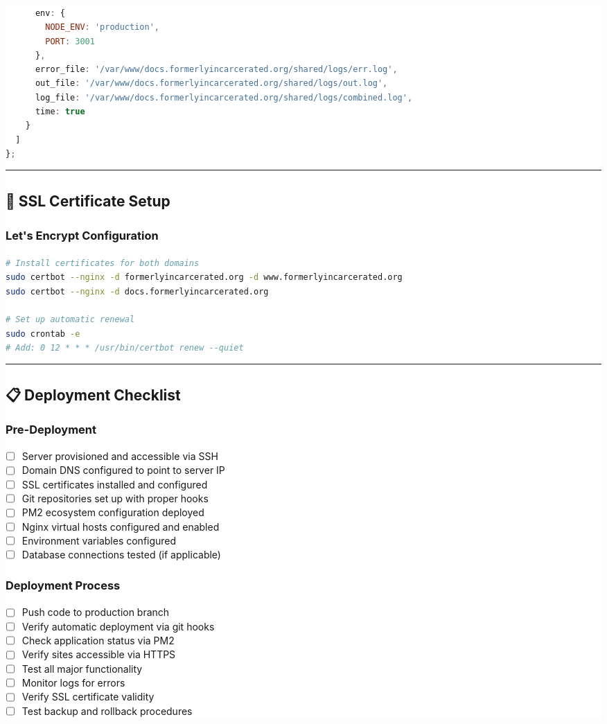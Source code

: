 ```javascript
      env: {
        NODE_ENV: 'production',
        PORT: 3001
      },
      error_file: '/var/www/docs.formerlyincarcerated.org/shared/logs/err.log',
      out_file: '/var/www/docs.formerlyincarcerated.org/shared/logs/out.log',
      log_file: '/var/www/docs.formerlyincarcerated.org/shared/logs/combined.log',
      time: true
    }
  ]
};
```

---

## 🔐 SSL Certificate Setup

### Let's Encrypt Configuration
```bash
# Install certificates for both domains
sudo certbot --nginx -d formerlyincarcerated.org -d www.formerlyincarcerated.org
sudo certbot --nginx -d docs.formerlyincarcerated.org

# Set up automatic renewal
sudo crontab -e
# Add: 0 12 * * * /usr/bin/certbot renew --quiet
```

---

## 📋 Deployment Checklist

### Pre-Deployment
- [ ] Server provisioned and accessible via SSH
- [ ] Domain DNS configured to point to server IP
- [ ] SSL certificates installed and configured
- [ ] Git repositories set up with proper hooks
- [ ] PM2 ecosystem configuration deployed
- [ ] Nginx virtual hosts configured and enabled
- [ ] Environment variables configured
- [ ] Database connections tested (if applicable)

### Deployment Process
- [ ] Push code to production branch
- [ ] Verify automatic deployment via git hooks
- [ ] Check application status via PM2
- [ ] Verify sites accessible via HTTPS
- [ ] Test all major functionality
- [ ] Monitor logs for errors
- [ ] Verify SSL certificate validity
- [ ] Test backup and rollback procedures
